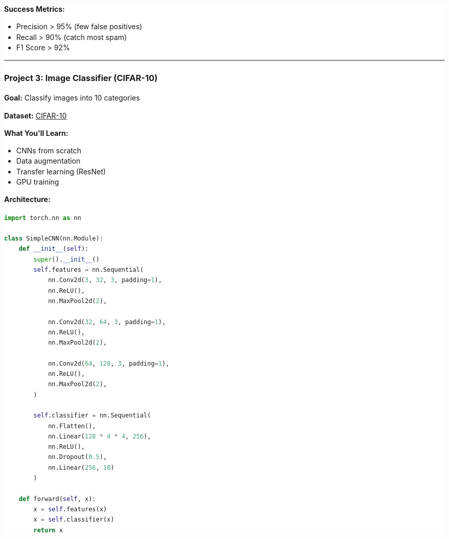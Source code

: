 **Success Metrics:**
- Precision > 95% (few false positives)
- Recall > 90% (catch most spam)
- F1 Score > 92%

---

### Project 3: Image Classifier (CIFAR-10)
**Goal:** Classify images into 10 categories

**Dataset:** [CIFAR-10](https://www.cs.toronto.edu/~kriz/cifar.html)

**What You'll Learn:**
- CNNs from scratch
- Data augmentation
- Transfer learning (ResNet)
- GPU training

**Architecture:**
```python
import torch.nn as nn

class SimpleCNN(nn.Module):
    def __init__(self):
        super().__init__()
        self.features = nn.Sequential(
            nn.Conv2d(3, 32, 3, padding=1),
            nn.ReLU(),
            nn.MaxPool2d(2),

            nn.Conv2d(32, 64, 3, padding=1),
            nn.ReLU(),
            nn.MaxPool2d(2),

            nn.Conv2d(64, 128, 3, padding=1),
            nn.ReLU(),
            nn.MaxPool2d(2),
        )

        self.classifier = nn.Sequential(
            nn.Flatten(),
            nn.Linear(128 * 4 * 4, 256),
            nn.ReLU(),
            nn.Dropout(0.5),
            nn.Linear(256, 10)
        )

    def forward(self, x):
        x = self.features(x)
        x = self.classifier(x)
        return x
```
